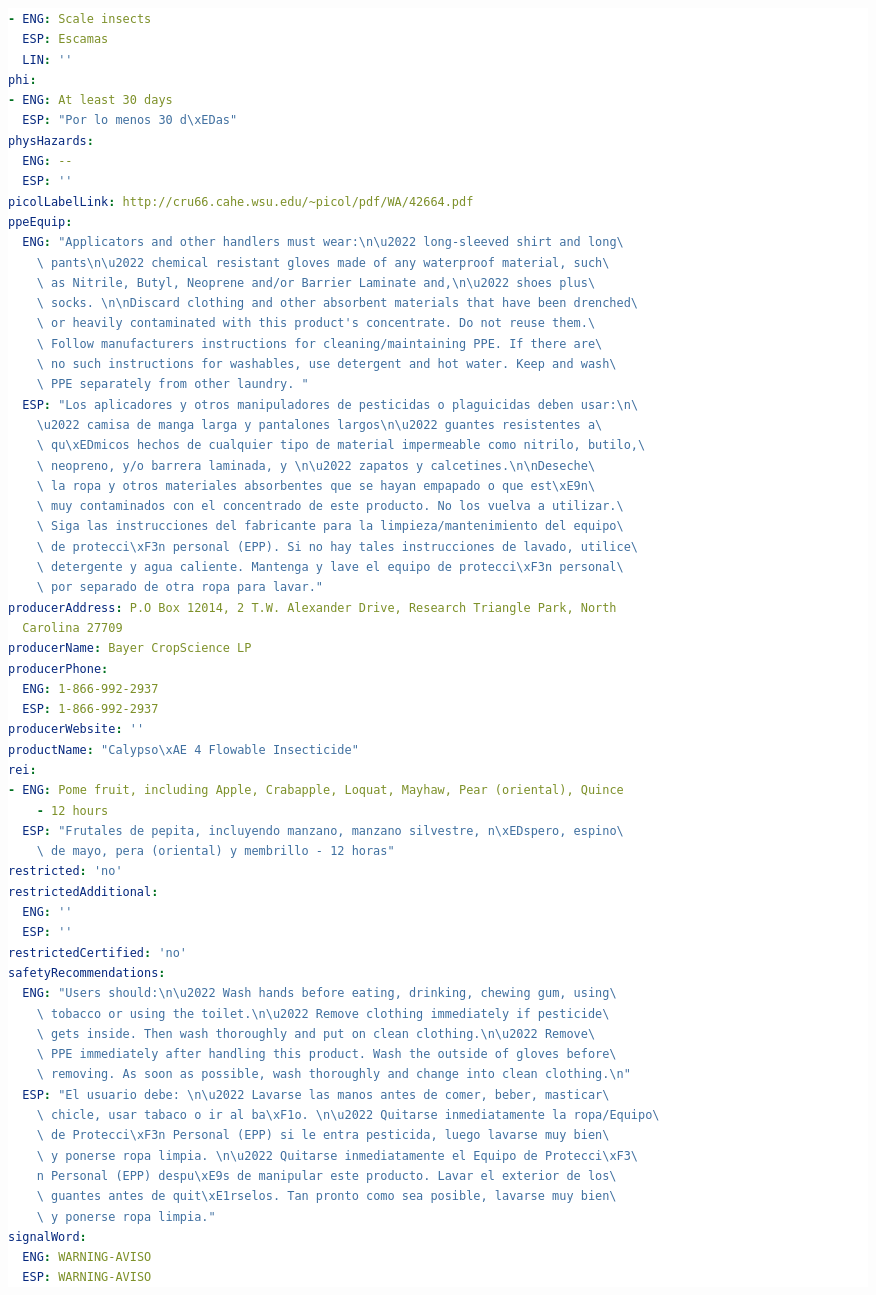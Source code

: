 ```yaml
- ENG: Scale insects
  ESP: Escamas
  LIN: ''
phi:
- ENG: At least 30 days
  ESP: "Por lo menos 30 d\xEDas"
physHazards:
  ENG: --
  ESP: ''
picolLabelLink: http://cru66.cahe.wsu.edu/~picol/pdf/WA/42664.pdf
ppeEquip:
  ENG: "Applicators and other handlers must wear:\n\u2022 long-sleeved shirt and long\
    \ pants\n\u2022 chemical resistant gloves made of any waterproof material, such\
    \ as Nitrile, Butyl, Neoprene and/or Barrier Laminate and,\n\u2022 shoes plus\
    \ socks. \n\nDiscard clothing and other absorbent materials that have been drenched\
    \ or heavily contaminated with this product's concentrate. Do not reuse them.\
    \ Follow manufacturers instructions for cleaning/maintaining PPE. If there are\
    \ no such instructions for washables, use detergent and hot water. Keep and wash\
    \ PPE separately from other laundry. "
  ESP: "Los aplicadores y otros manipuladores de pesticidas o plaguicidas deben usar:\n\
    \u2022 camisa de manga larga y pantalones largos\n\u2022 guantes resistentes a\
    \ qu\xEDmicos hechos de cualquier tipo de material impermeable como nitrilo, butilo,\
    \ neopreno, y/o barrera laminada, y \n\u2022 zapatos y calcetines.\n\nDeseche\
    \ la ropa y otros materiales absorbentes que se hayan empapado o que est\xE9n\
    \ muy contaminados con el concentrado de este producto. No los vuelva a utilizar.\
    \ Siga las instrucciones del fabricante para la limpieza/mantenimiento del equipo\
    \ de protecci\xF3n personal (EPP). Si no hay tales instrucciones de lavado, utilice\
    \ detergente y agua caliente. Mantenga y lave el equipo de protecci\xF3n personal\
    \ por separado de otra ropa para lavar."
producerAddress: P.O Box 12014, 2 T.W. Alexander Drive, Research Triangle Park, North
  Carolina 27709
producerName: Bayer CropScience LP
producerPhone:
  ENG: 1-866-992-2937
  ESP: 1-866-992-2937
producerWebsite: ''
productName: "Calypso\xAE 4 Flowable Insecticide"
rei:
- ENG: Pome fruit, including Apple, Crabapple, Loquat, Mayhaw, Pear (oriental), Quince
    - 12 hours
  ESP: "Frutales de pepita, incluyendo manzano, manzano silvestre, n\xEDspero, espino\
    \ de mayo, pera (oriental) y membrillo - 12 horas"
restricted: 'no'
restrictedAdditional:
  ENG: ''
  ESP: ''
restrictedCertified: 'no'
safetyRecommendations:
  ENG: "Users should:\n\u2022 Wash hands before eating, drinking, chewing gum, using\
    \ tobacco or using the toilet.\n\u2022 Remove clothing immediately if pesticide\
    \ gets inside. Then wash thoroughly and put on clean clothing.\n\u2022 Remove\
    \ PPE immediately after handling this product. Wash the outside of gloves before\
    \ removing. As soon as possible, wash thoroughly and change into clean clothing.\n"
  ESP: "El usuario debe: \n\u2022 Lavarse las manos antes de comer, beber, masticar\
    \ chicle, usar tabaco o ir al ba\xF1o. \n\u2022 Quitarse inmediatamente la ropa/Equipo\
    \ de Protecci\xF3n Personal (EPP) si le entra pesticida, luego lavarse muy bien\
    \ y ponerse ropa limpia. \n\u2022 Quitarse inmediatamente el Equipo de Protecci\xF3\
    n Personal (EPP) despu\xE9s de manipular este producto. Lavar el exterior de los\
    \ guantes antes de quit\xE1rselos. Tan pronto como sea posible, lavarse muy bien\
    \ y ponerse ropa limpia."
signalWord:
  ENG: WARNING-AVISO
  ESP: WARNING-AVISO
```